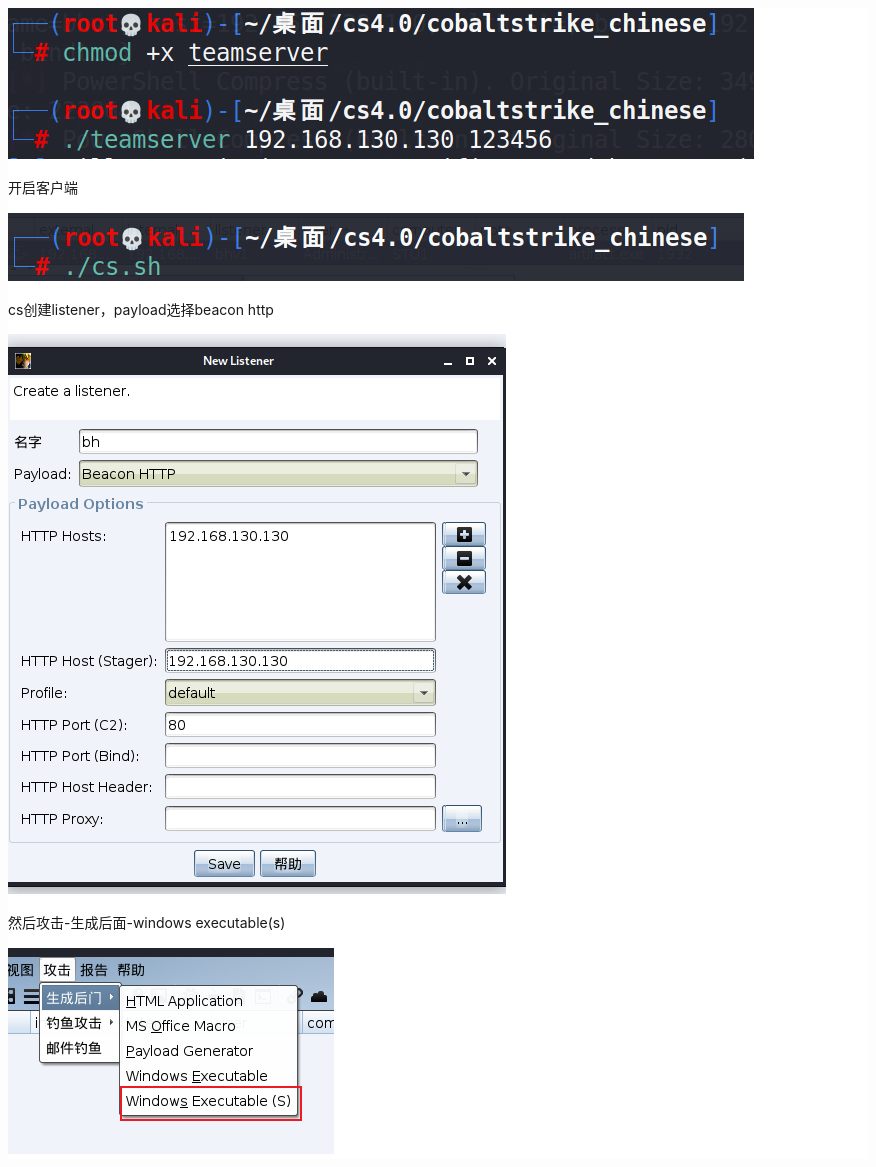 ![img](assets/1654419494867-dab7c686-31fa-4d63-8093-6f4d6d858cce.png)

开启客户端

![img](assets/1654419506239-21bf4ce6-2912-4b13-95bd-441653c7cbb0.png)

cs创建listener，payload选择beacon http

![img](assets/1654358502098-fa56af87-68e7-4e07-853e-51ac7a8fb19d.png)

然后攻击-生成后面-windows executable(s)

![img](assets/1654358608906-65ad66b7-1bb2-47fd-b04c-83eee0176397.png)
